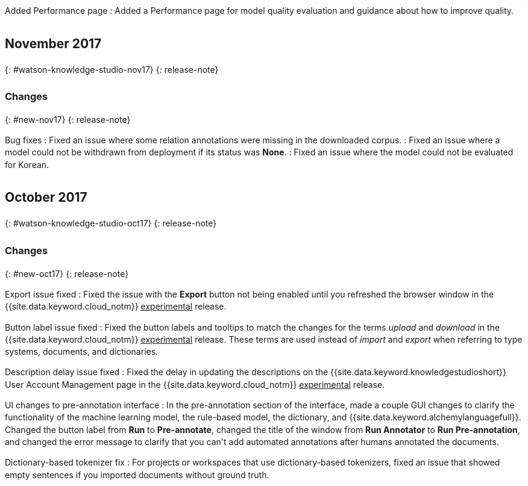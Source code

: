 Added Performance page
:   Added a Performance page for model quality evaluation and guidance about how to improve quality.

## November 2017
{: #watson-knowledge-studio-nov17}
{: release-note}

### Changes
{: #new-nov17}
{: release-note}

Bug fixes
:   Fixed an issue where some relation annotations were missing in the downloaded corpus.
:   Fixed an issue where a model could not be withdrawn from deployment if its status was **None**.
:   Fixed an issue where the model could not be evaluated for Korean.

## October 2017
{: #watson-knowledge-studio-oct17}
{: release-note}

### Changes
{: #new-oct17}
{: release-note}

Export issue fixed
:   Fixed the issue with the **Export** button not being enabled until you refreshed the browser window in the {{site.data.keyword.cloud_notm}} [experimental](/docs/watson-knowledge-studio?topic=watson-knowledge-studio-wks-faqs#experimental) release.

Button label issue fixed
:   Fixed the button labels and tooltips to match the changes for the terms _upload_ and _download_ in the {{site.data.keyword.cloud_notm}} [experimental](/docs/watson-knowledge-studio?topic=watson-knowledge-studio-wks-faqs#experimental) release. These terms  are used instead of _import_ and _export_ when referring to type systems, documents, and dictionaries.

Description delay issue fixed
:   Fixed the delay in updating the descriptions on the {{site.data.keyword.knowledgestudioshort}} User Account Management page in the {{site.data.keyword.cloud_notm}} [experimental](/docs/watson-knowledge-studio?topic=watson-knowledge-studio-wks-faqs#experimental) release.

UI changes to pre-annotation interface
:   In the pre-annotation section of the interface, made a couple GUI changes to clarify the functionality of the machine learning model, the rule-based model, the dictionary, and {{site.data.keyword.alchemylanguagefull}}. Changed the button label from **Run** to **Pre-annotate**, changed the title of the window from **Run Annotator** to **Run Pre-annotation**, and changed the error message to clarify that you can't add automated annotations after humans annotated the documents.

Dictionary-based tokenizer fix
:   For projects or workspaces that use dictionary-based tokenizers, fixed an issue that showed empty sentences if you imported documents without ground truth.
